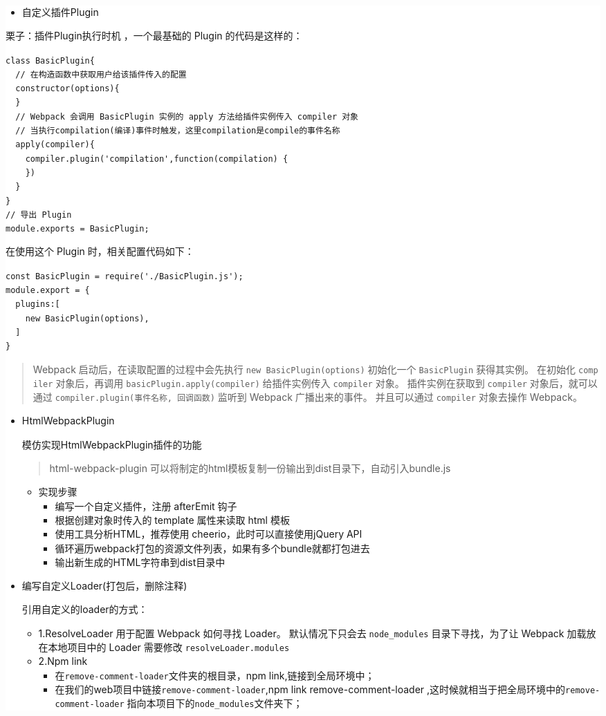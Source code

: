 * 自定义插件Plugin 
  

栗子：插件Plugin执行时机 ，一个最基础的 Plugin 的代码是这样的：

```
class BasicPlugin{
  // 在构造函数中获取用户给该插件传入的配置
  constructor(options){
  }
  // Webpack 会调用 BasicPlugin 实例的 apply 方法给插件实例传入 compiler 对象
  // 当执行compilation(编译)事件时触发，这里compilation是compile的事件名称
  apply(compiler){
    compiler.plugin('compilation',function(compilation) {
    })
  }
}
// 导出 Plugin
module.exports = BasicPlugin;
```

在使用这个 Plugin 时，相关配置代码如下：

```
const BasicPlugin = require('./BasicPlugin.js');
module.export = {
  plugins:[
    new BasicPlugin(options),
  ]
}
```

>Webpack 启动后，在读取配置的过程中会先执行 `new BasicPlugin(options)` 初始化一个 `BasicPlugin` 获得其实例。 在初始化 `compiler` 对象后，再调用 `basicPlugin.apply(compiler)` 给插件实例传入 `compiler` 对象。 插件实例在获取到 `compiler` 对象后，就可以通过 `compiler.plugin(事件名称, 回调函数)` 监听到 Webpack 广播出来的事件。 并且可以通过 `compiler` 对象去操作 Webpack。

  * HtmlWebpackPlugin  

    模仿实现HtmlWebpackPlugin插件的功能  

    >html-webpack-plugin 可以将制定的html模板复制一份输出到dist目录下，自动引入bundle.js

    * 实现步骤
      - 编写一个自定义插件，注册 afterEmit 钩子
      - 根据创建对象时传入的 template 属性来读取 html 模板
      - 使用工具分析HTML，推荐使用 cheerio，此时可以直接使用jQuery API
      - 循环遍历webpack打包的资源文件列表，如果有多个bundle就都打包进去
      - 输出新生成的HTML字符串到dist目录中

* 编写自定义Loader(打包后，删除注释)

  引用自定义的loader的方式：

  * 1.ResolveLoader 用于配置 Webpack 如何寻找 Loader。 默认情况下只会去 `node_modules` 目录下寻找，为了让 Webpack 加载放在本地项目中的 Loader 需要修改 `resolveLoader.modules` 
  * 2.Npm link
    * 在`remove-comment-loader`文件夹的根目录，npm link,链接到全局环境中；
    * 在我们的web项目中链接`remove-comment-loader`,npm link  remove-comment-loader ,这时候就相当于把全局环境中的`remove-comment-loader` 指向本项目下的`node_modules`文件夹下；
